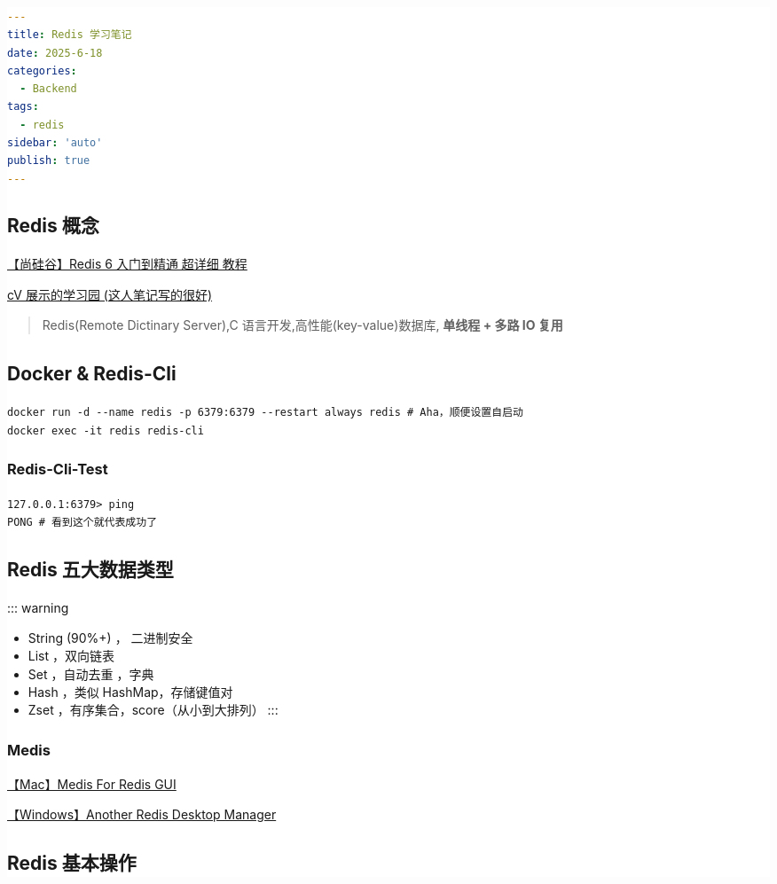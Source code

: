 ```yaml
---
title: Redis 学习笔记
date: 2025-6-18
categories:
  - Backend
tags:
  - redis
sidebar: 'auto'
publish: true
---
```


## Redis 概念

[【尚硅谷】Redis 6 入门到精通 超详细 教程](https://www.bilibili.com/video/BV1Rv41177Af)

[cV 展示的学习园 (这人笔记写的很好)](https://blog.csdn.net/qq_45408390/category_11225849.html)

> Redis(Remote Dictinary Server),C 语言开发,高性能(key-value)数据库, **单线程 + 多路 IO 复用**

## Docker & Redis-Cli

```shell
docker run -d --name redis -p 6379:6379 --restart always redis # Aha，顺便设置自启动
docker exec -it redis redis-cli
```

### Redis-Cli-Test

```shell
127.0.0.1:6379> ping
PONG # 看到这个就代表成功了
```

## Redis 五大数据类型

::: warning

- String (90%+) ， 二进制安全
- List ，双向链表
- Set ，自动去重 ，字典
- Hash ，类似 HashMap，存储键值对
- Zset ，有序集合，score（从小到大排列）
  :::

### Medis

[【Mac】Medis For Redis GUI](https://getmedis.com/)

[【Windows】Another Redis Desktop Manager](https://github.com/qishibo/AnotherRedisDesktopManager/releases/tag/v1.5.5)

## Redis 基本操作
